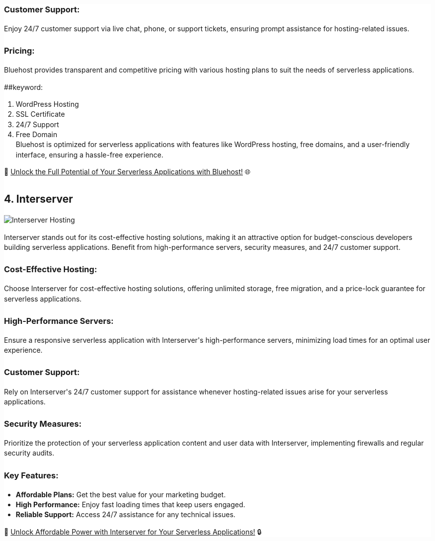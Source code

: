 ### Customer Support:
Enjoy 24/7 customer support via live chat, phone, or support tickets, ensuring prompt assistance for hosting-related issues.

### Pricing:
Bluehost provides transparent and competitive pricing with various hosting plans to suit the needs of serverless applications.

##keyword:
1. WordPress Hosting  
2. SSL Certificate  
3. 24/7 Support  
4. Free Domain  
Bluehost is optimized for serverless applications with features like WordPress hosting, free domains, and a user-friendly interface, ensuring a hassle-free experience.

🚀 [Unlock the Full Potential of Your Serverless Applications with Bluehost!](https://snipitx.com/bluehost-jy) 🌐

## 4. Interserver

![Interserver Hosting](https://i.imgur.com/OM5dOEW.jpeg "Interserver Hosting")

Interserver stands out for its cost-effective hosting solutions, making it an attractive option for budget-conscious developers building serverless applications. Benefit from high-performance servers, security measures, and 24/7 customer support.

### Cost-Effective Hosting:
Choose Interserver for cost-effective hosting solutions, offering unlimited storage, free migration, and a price-lock guarantee for serverless applications.

### High-Performance Servers:
Ensure a responsive serverless application with Interserver's high-performance servers, minimizing load times for an optimal user experience.

### Customer Support:
Rely on Interserver's 24/7 customer support for assistance whenever hosting-related issues arise for your serverless applications.

### Security Measures:
Prioritize the protection of your serverless application content and user data with Interserver, implementing firewalls and regular security audits.

### Key Features:
- **Affordable Plans:** Get the best value for your marketing budget.
- **High Performance:** Enjoy fast loading times that keep users engaged.
- **Reliable Support:** Access 24/7 assistance for any technical issues.

💸 [Unlock Affordable Power with Interserver for Your Serverless Applications!](https://snipitx.com/interserver-jy) 🔒
